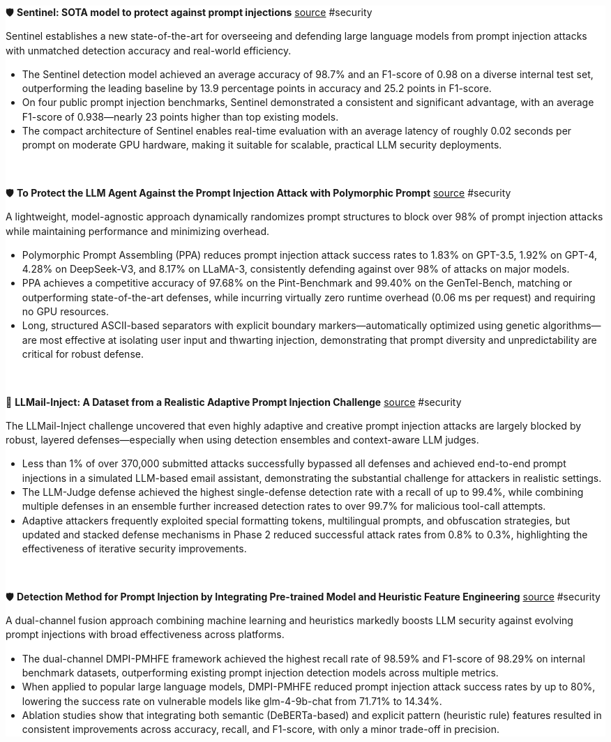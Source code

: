 🛡️ **Sentinel: SOTA model to protect against prompt injections** [source](http://arxiv.org/pdf/2506.05446v1.pdf) #security 

 Sentinel establishes a new state-of-the-art for overseeing and defending large language models from prompt injection attacks with unmatched detection accuracy and real-world efficiency.
 - The Sentinel detection model achieved an average accuracy of 98.7% and an F1-score of 0.98 on a diverse internal test set, outperforming the leading baseline by 13.9 percentage points in accuracy and 25.2 points in F1-score.
 - On four public prompt injection benchmarks, Sentinel demonstrated a consistent and significant advantage, with an average F1-score of 0.938—nearly 23 points higher than top existing models.
 - The compact architecture of Sentinel enables real-time evaluation with an average latency of roughly 0.02 seconds per prompt on moderate GPU hardware, making it suitable for scalable, practical LLM security deployments.

<br>

🛡️ **To Protect the LLM Agent Against the Prompt Injection Attack with Polymorphic Prompt** [source](http://arxiv.org/pdf/2506.05739v1.pdf) #security 

 A lightweight, model-agnostic approach dynamically randomizes prompt structures to block over 98% of prompt injection attacks while maintaining performance and minimizing overhead.
 - Polymorphic Prompt Assembling (PPA) reduces prompt injection attack success rates to 1.83% on GPT-3.5, 1.92% on GPT-4, 4.28% on DeepSeek-V3, and 8.17% on LLaMA-3, consistently defending against over 98% of attacks on major models.
 - PPA achieves a competitive accuracy of 97.68% on the Pint-Benchmark and 99.40% on the GenTel-Bench, matching or outperforming state-of-the-art defenses, while incurring virtually zero runtime overhead (0.06 ms per request) and requiring no GPU resources.
 - Long, structured ASCII-based separators with explicit boundary markers—automatically optimized using genetic algorithms—are most effective at isolating user input and thwarting injection, demonstrating that prompt diversity and unpredictability are critical for robust defense.

<br>

📧 **LLMail-Inject: A Dataset from a Realistic Adaptive Prompt Injection Challenge** [source](http://arxiv.org/pdf/2506.09956v1.pdf) #security 

 The LLMail-Inject challenge uncovered that even highly adaptive and creative prompt injection attacks are largely blocked by robust, layered defenses—especially when using detection ensembles and context-aware LLM judges.
 - Less than 1% of over 370,000 submitted attacks successfully bypassed all defenses and achieved end-to-end prompt injections in a simulated LLM-based email assistant, demonstrating the substantial challenge for attackers in realistic settings.
 - The LLM-Judge defense achieved the highest single-defense detection rate with a recall of up to 99.4%, while combining multiple defenses in an ensemble further increased detection rates to over 99.7% for malicious tool-call attempts.
 - Adaptive attackers frequently exploited special formatting tokens, multilingual prompts, and obfuscation strategies, but updated and stacked defense mechanisms in Phase 2 reduced successful attack rates from 0.8% to 0.3%, highlighting the effectiveness of iterative security improvements.

<br>

🛡️ **Detection Method for Prompt Injection by Integrating Pre-trained Model and Heuristic Feature Engineering** [source](http://arxiv.org/pdf/2506.06384v1.pdf) #security 

 A dual-channel fusion approach combining machine learning and heuristics markedly boosts LLM security against evolving prompt injections with broad effectiveness across platforms.
 - The dual-channel DMPI-PMHFE framework achieved the highest recall rate of 98.59% and F1-score of 98.29% on internal benchmark datasets, outperforming existing prompt injection detection models across multiple metrics.
 - When applied to popular large language models, DMPI-PMHFE reduced prompt injection attack success rates by up to 80%, lowering the success rate on vulnerable models like glm-4-9b-chat from 71.71% to 14.34%.
 - Ablation studies show that integrating both semantic (DeBERTa-based) and explicit pattern (heuristic rule) features resulted in consistent improvements across accuracy, recall, and F1-score, with only a minor trade-off in precision.

